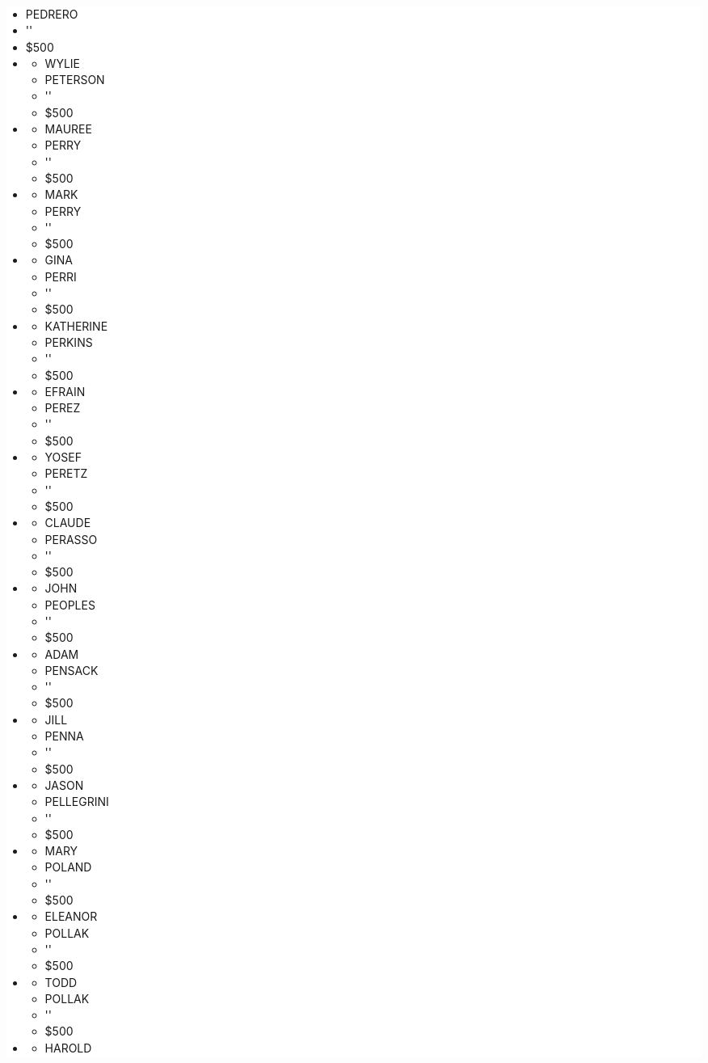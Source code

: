   - PEDRERO
  - ''
  - $500
- - WYLIE
  - PETERSON
  - ''
  - $500
- - MAUREE
  - PERRY
  - ''
  - $500
- - MARK
  - PERRY
  - ''
  - $500
- - GINA
  - PERRI
  - ''
  - $500
- - KATHERINE
  - PERKINS
  - ''
  - $500
- - EFRAIN
  - PEREZ
  - ''
  - $500
- - YOSEF
  - PERETZ
  - ''
  - $500
- - CLAUDE
  - PERASSO
  - ''
  - $500
- - JOHN
  - PEOPLES
  - ''
  - $500
- - ADAM
  - PENSACK
  - ''
  - $500
- - JILL
  - PENNA
  - ''
  - $500
- - JASON
  - PELLEGRINI
  - ''
  - $500
- - MARY
  - POLAND
  - ''
  - $500
- - ELEANOR
  - POLLAK
  - ''
  - $500
- - TODD
  - POLLAK
  - ''
  - $500
- - HAROLD